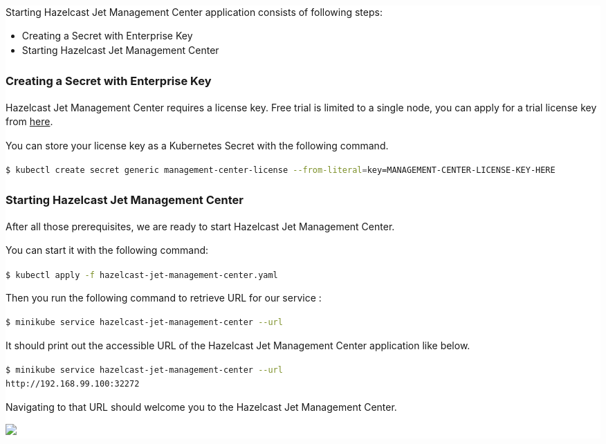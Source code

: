 Starting Hazelcast Jet Management Center application consists of following steps: 

- Creating a Secret with Enterprise Key
- Starting Hazelcast Jet Management Center

### Creating a Secret with Enterprise Key

Hazelcast Jet Management Center requires a license key. Free trial is limited 
to a single node, you can apply for a trial license key from [here](https://hazelcast.com/hazelcast-enterprise-download/). 

You can store your license key as a Kubernetes Secret with the following command.

```bash
$ kubectl create secret generic management-center-license --from-literal=key=MANAGEMENT-CENTER-LICENSE-KEY-HERE
```

### Starting Hazelcast Jet Management Center

After all those prerequisites, we are ready to start Hazelcast Jet Management 
Center.

You can start it with the following command:

```bash
$ kubectl apply -f hazelcast-jet-management-center.yaml
```

Then you run the following command to retrieve URL for our service : 

```bash
$ minikube service hazelcast-jet-management-center --url
```

It should print out the accessible URL of the Hazelcast Jet Management Center 
application like below.

```bash
$ minikube service hazelcast-jet-management-center --url
http://192.168.99.100:32272
```

Navigating to that URL should welcome you to the Hazelcast Jet Management Center.

![](images/JetManagementCenter.png)
